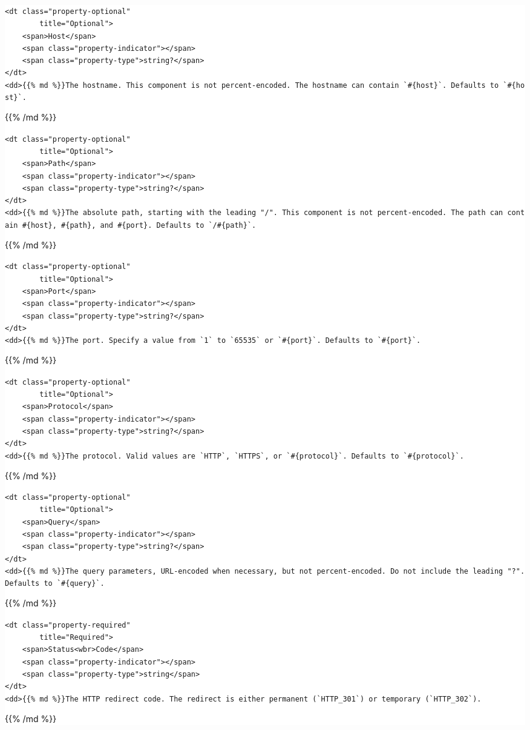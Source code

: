     <dt class="property-optional"
            title="Optional">
        <span>Host</span>
        <span class="property-indicator"></span>
        <span class="property-type">string?</span>
    </dt>
    <dd>{{% md %}}The hostname. This component is not percent-encoded. The hostname can contain `#{host}`. Defaults to `#{host}`.
{{% /md %}}</dd>

    <dt class="property-optional"
            title="Optional">
        <span>Path</span>
        <span class="property-indicator"></span>
        <span class="property-type">string?</span>
    </dt>
    <dd>{{% md %}}The absolute path, starting with the leading "/". This component is not percent-encoded. The path can contain #{host}, #{path}, and #{port}. Defaults to `/#{path}`.
{{% /md %}}</dd>

    <dt class="property-optional"
            title="Optional">
        <span>Port</span>
        <span class="property-indicator"></span>
        <span class="property-type">string?</span>
    </dt>
    <dd>{{% md %}}The port. Specify a value from `1` to `65535` or `#{port}`. Defaults to `#{port}`.
{{% /md %}}</dd>

    <dt class="property-optional"
            title="Optional">
        <span>Protocol</span>
        <span class="property-indicator"></span>
        <span class="property-type">string?</span>
    </dt>
    <dd>{{% md %}}The protocol. Valid values are `HTTP`, `HTTPS`, or `#{protocol}`. Defaults to `#{protocol}`.
{{% /md %}}</dd>

    <dt class="property-optional"
            title="Optional">
        <span>Query</span>
        <span class="property-indicator"></span>
        <span class="property-type">string?</span>
    </dt>
    <dd>{{% md %}}The query parameters, URL-encoded when necessary, but not percent-encoded. Do not include the leading "?". Defaults to `#{query}`.
{{% /md %}}</dd>

    <dt class="property-required"
            title="Required">
        <span>Status<wbr>Code</span>
        <span class="property-indicator"></span>
        <span class="property-type">string</span>
    </dt>
    <dd>{{% md %}}The HTTP redirect code. The redirect is either permanent (`HTTP_301`) or temporary (`HTTP_302`).
{{% /md %}}</dd>
